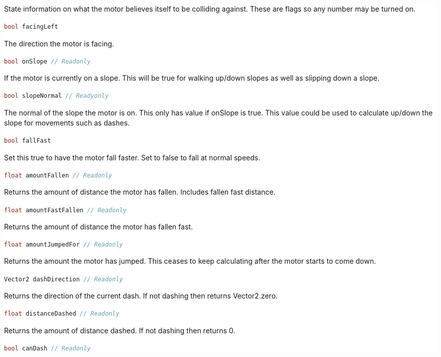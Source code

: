 State information on what the motor believes itself to be colliding against. These are flags so any number may be turned on.

```csharp
bool facingLeft
```

The direction the motor is facing. 

```csharp
bool onSlope // Readonly
```

If the motor is currently on a slope. This will be true for walking up/down slopes as well as slipping down a slope.

```csharp
bool slopeNormal // Readyonly
```

The normal of the slope the motor is on. This only has value if onSlope is true. This value could be used to calculate up/down the slope for movements such as dashes.

```csharp
bool fallFast
```

Set this true to have the motor fall faster. Set to false to fall at normal speeds.

```csharp
float amountFallen // Readonly
```

Returns the amount of distance the motor has fallen. Includes fallen fast distance.

```csharp
float amountFastFallen // Readonly
```

Returns the amount of distance the motor has fallen fast.

```csharp
float amountJumpedFor // Readonly
```

Returns the amount the motor has jumped. This ceases to keep calculating after the motor starts to come down.

```csharp
Vector2 dashDirection // Readonly
```

Returns the direction of the current dash. If not dashing then returns Vector2.zero.

```csharp
float distanceDashed // Readonly
```

Returns the amount of distance dashed. If not dashing then returns 0.

```csharp
bool canDash // Readonly
```

